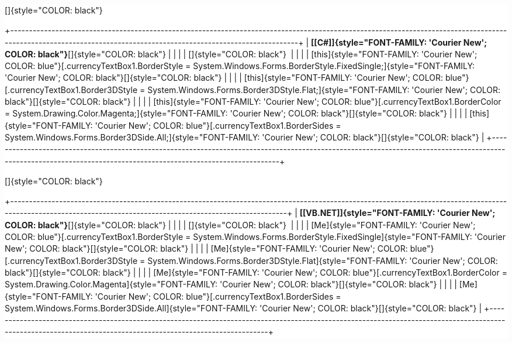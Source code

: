 []{style="COLOR: black"} 

+------------------------------------------------------------------------------------------------------------------------------------------------------------------------------------------------------------------+
| **[\[C#\]]{style="FONT-FAMILY: 'Courier New'; COLOR: black"}**[]{style="COLOR: black"}                                                                                                                           |
|                                                                                                                                                                                                                  |
| []{style="COLOR: black"}                                                                                                                                                                                         |
|                                                                                                                                                                                                                  |
| [this]{style="FONT-FAMILY: 'Courier New'; COLOR: blue"}[.currencyTextBox1.BorderStyle = System.Windows.Forms.BorderStyle.FixedSingle;]{style="FONT-FAMILY: 'Courier New'; COLOR: black"}[]{style="COLOR: black"} |
|                                                                                                                                                                                                                  |
| [this]{style="FONT-FAMILY: 'Courier New'; COLOR: blue"}[.currencyTextBox1.Border3DStyle = System.Windows.Forms.Border3DStyle.Flat;]{style="FONT-FAMILY: 'Courier New'; COLOR: black"}[]{style="COLOR: black"}    |
|                                                                                                                                                                                                                  |
| [this]{style="FONT-FAMILY: 'Courier New'; COLOR: blue"}[.currencyTextBox1.BorderColor = System.Drawing.Color.Magenta;]{style="FONT-FAMILY: 'Courier New'; COLOR: black"}[]{style="COLOR: black"}                 |
|                                                                                                                                                                                                                  |
| [this]{style="FONT-FAMILY: 'Courier New'; COLOR: blue"}[.currencyTextBox1.BorderSides = System.Windows.Forms.Border3DSide.All;]{style="FONT-FAMILY: 'Courier New'; COLOR: black"}[]{style="COLOR: black"}        |
+------------------------------------------------------------------------------------------------------------------------------------------------------------------------------------------------------------------+

[]{style="COLOR: black"} 

+---------------------------------------------------------------------------------------------------------------------------------------------------------------------------------------------------------------+
| **[\[VB.NET\]]{style="FONT-FAMILY: 'Courier New'; COLOR: black"}**[]{style="COLOR: black"}                                                                                                                    |
|                                                                                                                                                                                                               |
| []{style="COLOR: black"}                                                                                                                                                                                      |
|                                                                                                                                                                                                               |
| [Me]{style="FONT-FAMILY: 'Courier New'; COLOR: blue"}[.currencyTextBox1.BorderStyle = System.Windows.Forms.BorderStyle.FixedSingle]{style="FONT-FAMILY: 'Courier New'; COLOR: black"}[]{style="COLOR: black"} |
|                                                                                                                                                                                                               |
| [Me]{style="FONT-FAMILY: 'Courier New'; COLOR: blue"}[.currencyTextBox1.Border3DStyle = System.Windows.Forms.Border3DStyle.Flat]{style="FONT-FAMILY: 'Courier New'; COLOR: black"}[]{style="COLOR: black"}    |
|                                                                                                                                                                                                               |
| [Me]{style="FONT-FAMILY: 'Courier New'; COLOR: blue"}[.currencyTextBox1.BorderColor = System.Drawing.Color.Magenta]{style="FONT-FAMILY: 'Courier New'; COLOR: black"}[]{style="COLOR: black"}                 |
|                                                                                                                                                                                                               |
| [Me]{style="FONT-FAMILY: 'Courier New'; COLOR: blue"}[.currencyTextBox1.BorderSides = System.Windows.Forms.Border3DSide.All]{style="FONT-FAMILY: 'Courier New'; COLOR: black"}[]{style="COLOR: black"}        |
+---------------------------------------------------------------------------------------------------------------------------------------------------------------------------------------------------------------+

